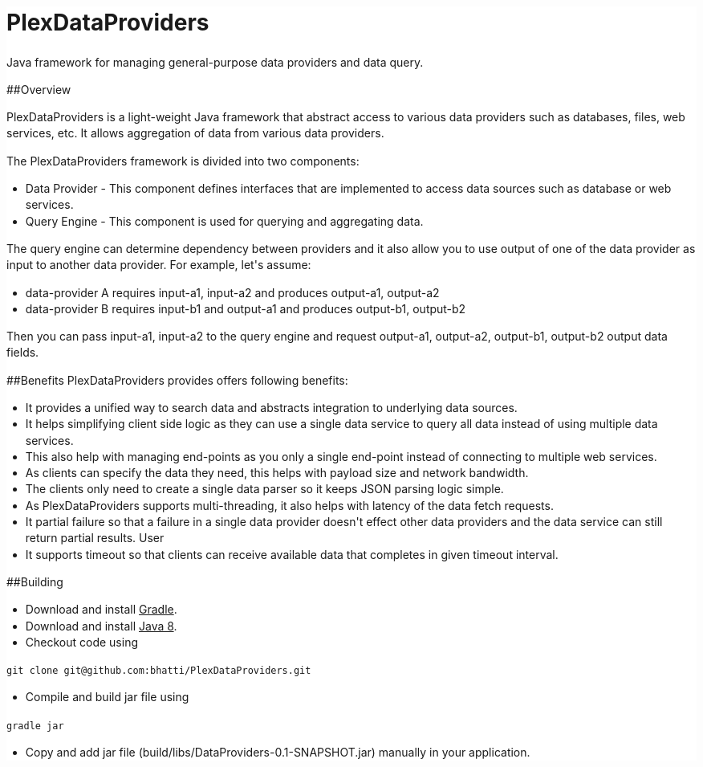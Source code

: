 # PlexDataProviders
Java framework for managing general-purpose data providers and data query.

##Overview

PlexDataProviders is a light-weight Java framework that abstract access to various data providers such as databases, files, web services, etc. It allows aggregation of data from various data providers. 

The PlexDataProviders framework is divided into two components:
- Data Provider - This component defines interfaces that are implemented to access data sources such as database or web services.
- Query Engine - This component is used for querying and aggregating data.

The query engine can determine dependency between providers and it also allow you to use output of one of the data provider as input to another data provider. For example, let's assume:
- data-provider A requires input-a1, input-a2 and produces output-a1, output-a2
- data-provider B requires input-b1 and output-a1 and produces output-b1, output-b2

Then you can pass input-a1, input-a2 to the query engine and request output-a1, output-a2, output-b1, output-b2 output data fields.


##Benefits
PlexDataProviders provides offers following benefits:
- It provides a unified way to search data and abstracts integration to underlying data sources. 
- It helps simplifying client side logic as they can use a single data service to query all data instead of using multiple data services. 
- This also help with managing end-points as you only a single end-point instead of connecting to multiple web services.
- As clients can specify the data they need, this helps with payload size and network bandwidth. 
- The clients only need to create a single data parser so it keeps JSON parsing logic simple. 
- As PlexDataProviders supports multi-threading, it also helps with latency of the data fetch requests.
- It partial failure so that a failure in a single data provider doesn't effect other data providers and the data service can still return partial results. User 
- It supports timeout so that clients can receive available data that completes in given timeout interval.

##Building
- Download and install <a href="http://www.gradle.org/downloads">Gradle</a>.
- Download and install <a href="http://www.oracle.com/technetwork/java/javase/downloads/jdk8-downloads-2133151.html">Java 8</a>.
- Checkout code using 

```
git clone git@github.com:bhatti/PlexDataProviders.git
```

- Compile and build jar file using

```
gradle jar
```

- Copy and add jar file (build/libs/DataProviders-0.1-SNAPSHOT.jar) manually in your application.
